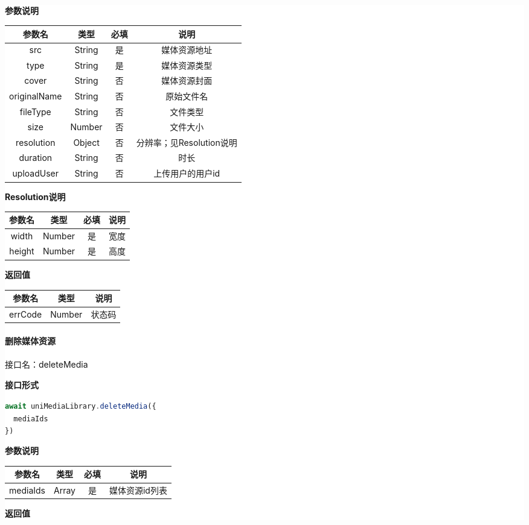 **参数说明**

|     参数名      |   类型   | 必填 |        说明         |
|:------------:|:------:|:--:|:-----------------:|
|     src      | String | 是  |      媒体资源地址       |
|     type     | String | 是  |      媒体资源类型       |
|    cover     | String | 否  |      媒体资源封面       |
| originalName | String | 否  |       原始文件名       |
|   fileType   | String | 否  |       文件类型        |
|     size     | Number | 否  |       文件大小        |
|  resolution  | Object | 否  | 分辨率；见Resolution说明 |
|   duration   | String | 否  |        时长         |
|  uploadUser  | String | 否  |     上传用户的用户id     |

**Resolution说明**

|  参数名   |   类型   | 必填 | 说明 |
|:------:|:------:|:--:|:--:|
| width  | Number | 是  | 宽度 |
| height | Number | 是  | 高度 |

**返回值**

|   参数名   |   类型   | 说明  |
|:-------:|:------:|:---:|
| errCode | Number | 状态码 |


#### 删除媒体资源

接口名：deleteMedia

**接口形式**

```js
await uniMediaLibrary.deleteMedia({
  mediaIds
})

```

**参数说明**

|   参数名    |      类型       | 必填 |    说明    |
|:--------:|:-------------:|:--:|:--------:|
| mediaIds | Array<string> | 是  | 媒体资源id列表 |

**返回值**
